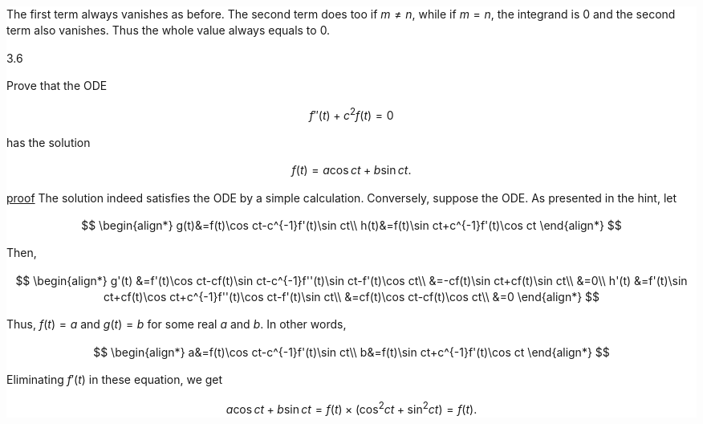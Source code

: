 The first term always vanishes as before.
The second term does too if $m\ne n$, while if $m=n$, the integrand is $0$ and the second term also vanishes.
Thus the whole value always equals to 0.

<p class='text-size-12'> 3.6 </p>

Prove that the ODE

$$f''(t)+c^2f(t)=0$$

has the solution

$$f(t)=a\cos ct + b\sin ct.$$

<a href="#" class="btn btn--primary">proof</a>
The solution indeed satisfies the ODE by a simple calculation.
Conversely, suppose the ODE.
As presented in the hint, let

$$
\begin{align*}
g(t)&=f(t)\cos ct-c^{-1}f'(t)\sin ct\\
h(t)&=f(t)\sin ct+c^{-1}f'(t)\cos ct
\end{align*}
$$

Then,

$$
\begin{align*}
g'(t)
&=f'(t)\cos ct-cf(t)\sin ct-c^{-1}f''(t)\sin ct-f'(t)\cos ct\\
&=-cf(t)\sin ct+cf(t)\sin ct\\
&=0\\
h'(t)
&=f'(t)\sin ct+cf(t)\cos ct+c^{-1}f''(t)\cos ct-f'(t)\sin ct\\
&=cf(t)\cos ct-cf(t)\cos ct\\
&=0
\end{align*}
$$

Thus, $f(t)=a$ and $g(t)=b$ for some real $a$ and $b$.
In other words,

$$
\begin{align*}
a&=f(t)\cos ct-c^{-1}f'(t)\sin ct\\
b&=f(t)\sin ct+c^{-1}f'(t)\cos ct
\end{align*}
$$

Eliminating $f'(t)$ in these equation, we get

$$
a\cos ct + b\sin ct = f(t)\times(\cos^2ct+\sin^2ct)=f(t).
$$
